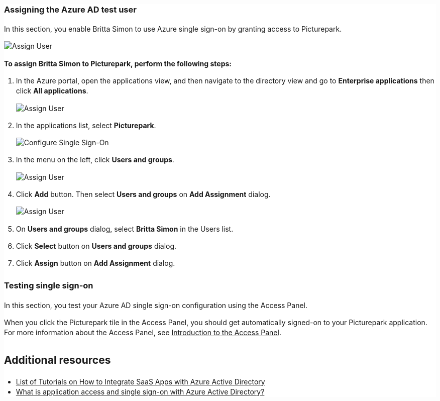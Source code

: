 ### Assigning the Azure AD test user

In this section, you enable Britta Simon to use Azure single sign-on by granting access to Picturepark.

![Assign User][200] 

**To assign Britta Simon to Picturepark, perform the following steps:**

1. In the Azure portal, open the applications view, and then navigate to the directory view and go to **Enterprise applications** then click **All applications**.

	![Assign User][201] 

2. In the applications list, select **Picturepark**.

	![Configure Single Sign-On](./media/active-directory-saas-picturepark-tutorial/tutorial_picturepark_app.png) 

3. In the menu on the left, click **Users and groups**.

	![Assign User][202] 

4. Click **Add** button. Then select **Users and groups** on **Add Assignment** dialog.

	![Assign User][203]

5. On **Users and groups** dialog, select **Britta Simon** in the Users list.

6. Click **Select** button on **Users and groups** dialog.

7. Click **Assign** button on **Add Assignment** dialog.
	
### Testing single sign-on

In this section, you test your Azure AD single sign-on configuration using the Access Panel.

When you click the Picturepark tile in the Access Panel, you should get automatically signed-on to your Picturepark application. For more information about the Access Panel, see [Introduction to the Access Panel](active-directory-saas-access-panel-introduction.md).

## Additional resources

* [List of Tutorials on How to Integrate SaaS Apps with Azure Active Directory](active-directory-saas-tutorial-list.md)
* [What is application access and single sign-on with Azure Active Directory?](manage-apps/what-is-single-sign-on.md)





[1]: ./media/active-directory-saas-picturepark-tutorial/tutorial_general_01.png
[2]: ./media/active-directory-saas-picturepark-tutorial/tutorial_general_02.png
[3]: ./media/active-directory-saas-picturepark-tutorial/tutorial_general_03.png
[4]: ./media/active-directory-saas-picturepark-tutorial/tutorial_general_04.png

[100]: ./media/active-directory-saas-picturepark-tutorial/tutorial_general_100.png

[200]: ./media/active-directory-saas-picturepark-tutorial/tutorial_general_200.png
[201]: ./media/active-directory-saas-picturepark-tutorial/tutorial_general_201.png
[202]: ./media/active-directory-saas-picturepark-tutorial/tutorial_general_202.png
[203]: ./media/active-directory-saas-picturepark-tutorial/tutorial_general_203.png

